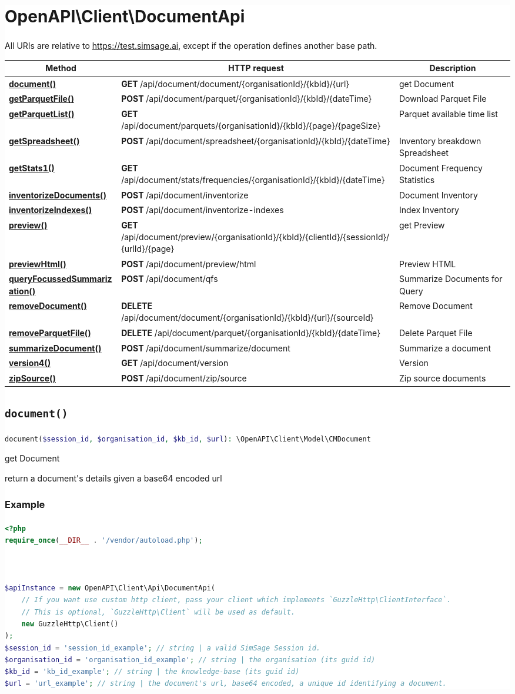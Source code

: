 # OpenAPI\Client\DocumentApi

All URIs are relative to https://test.simsage.ai, except if the operation defines another base path.

| Method | HTTP request | Description |
| ------------- | ------------- | ------------- |
| [**document()**](DocumentApi.md#document) | **GET** /api/document/document/{organisationId}/{kbId}/{url} | get Document |
| [**getParquetFile()**](DocumentApi.md#getParquetFile) | **POST** /api/document/parquet/{organisationId}/{kbId}/{dateTime} | Download Parquet File |
| [**getParquetList()**](DocumentApi.md#getParquetList) | **GET** /api/document/parquets/{organisationId}/{kbId}/{page}/{pageSize} | Parquet available time list |
| [**getSpreadsheet()**](DocumentApi.md#getSpreadsheet) | **POST** /api/document/spreadsheet/{organisationId}/{kbId}/{dateTime} | Inventory breakdown Spreadsheet |
| [**getStats1()**](DocumentApi.md#getStats1) | **GET** /api/document/stats/frequencies/{organisationId}/{kbId}/{dateTime} | Document Frequency Statistics |
| [**inventorizeDocuments()**](DocumentApi.md#inventorizeDocuments) | **POST** /api/document/inventorize | Document Inventory |
| [**inventorizeIndexes()**](DocumentApi.md#inventorizeIndexes) | **POST** /api/document/inventorize-indexes | Index Inventory |
| [**preview()**](DocumentApi.md#preview) | **GET** /api/document/preview/{organisationId}/{kbId}/{clientId}/{sessionId}/{urlId}/{page} | get Preview |
| [**previewHtml()**](DocumentApi.md#previewHtml) | **POST** /api/document/preview/html | Preview HTML |
| [**queryFocussedSummarization()**](DocumentApi.md#queryFocussedSummarization) | **POST** /api/document/qfs | Summarize Documents for Query |
| [**removeDocument()**](DocumentApi.md#removeDocument) | **DELETE** /api/document/document/{organisationId}/{kbId}/{url}/{sourceId} | Remove Document |
| [**removeParquetFile()**](DocumentApi.md#removeParquetFile) | **DELETE** /api/document/parquet/{organisationId}/{kbId}/{dateTime} | Delete Parquet File |
| [**summarizeDocument()**](DocumentApi.md#summarizeDocument) | **POST** /api/document/summarize/document | Summarize a document |
| [**version4()**](DocumentApi.md#version4) | **GET** /api/document/version | Version |
| [**zipSource()**](DocumentApi.md#zipSource) | **POST** /api/document/zip/source | Zip source documents |


## `document()`

```php
document($session_id, $organisation_id, $kb_id, $url): \OpenAPI\Client\Model\CMDocument
```

get Document

return a document's details given a base64 encoded url

### Example

```php
<?php
require_once(__DIR__ . '/vendor/autoload.php');



$apiInstance = new OpenAPI\Client\Api\DocumentApi(
    // If you want use custom http client, pass your client which implements `GuzzleHttp\ClientInterface`.
    // This is optional, `GuzzleHttp\Client` will be used as default.
    new GuzzleHttp\Client()
);
$session_id = 'session_id_example'; // string | a valid SimSage Session id.
$organisation_id = 'organisation_id_example'; // string | the organisation (its guid id)
$kb_id = 'kb_id_example'; // string | the knowledge-base (its guid id)
$url = 'url_example'; // string | the document's url, base64 encoded, a unique id identifying a document.

```